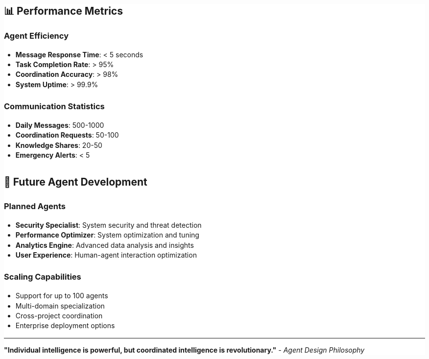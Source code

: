## 📊 Performance Metrics

### Agent Efficiency
- **Message Response Time**: < 5 seconds
- **Task Completion Rate**: > 95%
- **Coordination Accuracy**: > 98%
- **System Uptime**: > 99.9%

### Communication Statistics
- **Daily Messages**: 500-1000
- **Coordination Requests**: 50-100
- **Knowledge Shares**: 20-50
- **Emergency Alerts**: < 5

## 🔮 Future Agent Development

### Planned Agents
- **Security Specialist**: System security and threat detection
- **Performance Optimizer**: System optimization and tuning
- **Analytics Engine**: Advanced data analysis and insights
- **User Experience**: Human-agent interaction optimization

### Scaling Capabilities
- Support for up to 100 agents
- Multi-domain specialization
- Cross-project coordination
- Enterprise deployment options

---

**"Individual intelligence is powerful, but coordinated intelligence is revolutionary."**
*- Agent Design Philosophy*